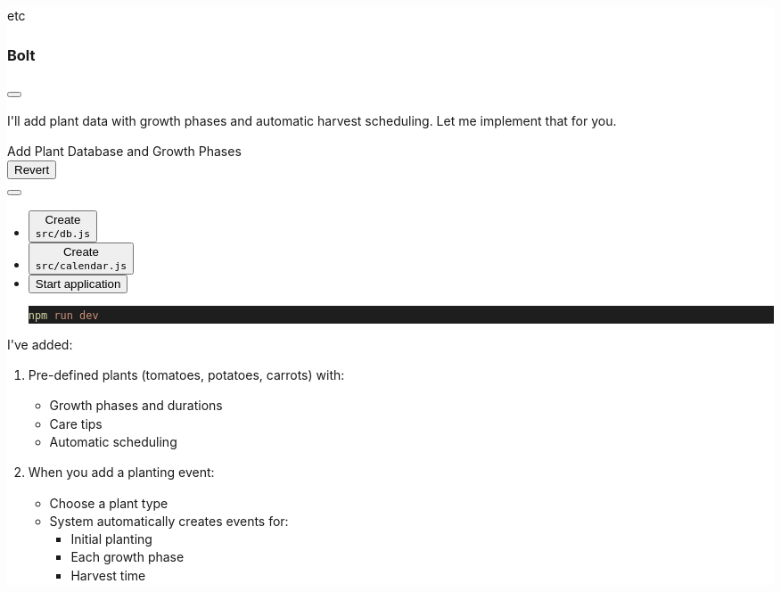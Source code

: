 etc</p></div></div></div></div><div class="relative flex flex-col overflow-hidden mx-[var(--chat-padding)]" data-message-id="RamMhc3jtSx0XgeD"><div class="grid grid-col-1 w-full"><div class="flex flex-col gap-4 overflow-hidden w-full"><div class="flex items-center min-h-6.5 select-none"><h3 class="font-semibold flex-1">Bolt</h3><button class="flex items-center text-bolt-elements-item-contentDefault bg-transparent rounded-md disabled:cursor-not-allowed enabled:hover:text-bolt-elements-item-contentActive enabled:hover:bg-bolt-elements-item-backgroundActive p-1 focus:outline-none" type="button" id="radix-:r37:" aria-haspopup="menu" aria-expanded="false" data-state="closed"><div class="i-ph:dots-three-outline-fill text-sm"></div></button></div><div class="_MarkdownContent_19116_1"><p>I'll add plant data with growth phases and automatic harvest scheduling. Let me implement that for you.</p>
<div class="collapsible flex flex-col border border-bolt-elements-borderColor overflow-hidden rounded-lg w-full transition-border duration-150 artifact" data-artifact-id="1:add-plant-database"><div class="flex relative flex-row-reverse"><div class="flex text-left items-stretch w-full overflow-hidden bg-bolt-elements-artifacts-background"><div class="p-5 pl-0 grow text-bolt-elements-textPrimary font-medium">Add Plant Database and Growth Phases</div><div class="flex items-center px-2 bg-bolt-elements-artifacts-background"><button class="flex items-center justify-center font-medium shrink-0 min-w-0 max-w-full rounded-md focus-visible:outline-2 disabled:op-50 relative disabled:cursor-not-allowed gap-1 text-xs px-2 h-7 focus-visible:outline-bolt-ds-brandHighlight bg-transparent [&amp;:hover:where(:not(:disabled))]:bg-bolt-ds-inverseSurface/10 text-bolt-ds-textPrimary" type="button" data-state="closed"><span class="truncate"><div class="flex flex-row items-center gap-1.5"><div class="i-ph:clock-counter-clockwise text-lg"></div>Revert</div></span></button></div></div><div class="flex-1 flex items-center bg-bolt-elements-artifacts-background px-2"><button class="flex items-center text-bolt-elements-item-contentDefault bg-transparent rounded-md disabled:cursor-not-allowed enabled:hover:text-bolt-elements-item-contentActive enabled:hover:bg-bolt-elements-item-backgroundActive p-1" aria-expanded="true" aria-controls="bolt-collapsible-:r39:" aria-label="Close"><div class="i-ph:caret-up text-lg"></div></button></div></div><div id="bolt-collapsible-:r39:" style="height: auto; visibility: visible;"><div class="bg-bolt-elements-artifacts-borderColor h-[1px]"></div><div class="actions p-5 text-left bg-bolt-elements-actions-background"><ul class="list-none space-y-2.5"><li style="opacity: 1; transform: none;"><button class="group select-none flex gap-1.5 text-sm bg-transparent text-left hover:underline"><div class="flex items-center gap-1.5"><div class="text-lg text-bolt-elements-icon-success"><div class="i-ph:check"></div></div>Create</div><span><code class="select-text bg-bolt-elements-artifacts-inlineCode-background px-1.5 py-1 rounded-md break-all text-bolt-elements-artifacts-inlineCode-text">src/db.js</code></span></button></li><li style="opacity: 1; transform: none;"><button class="group select-none flex gap-1.5 text-sm bg-transparent text-left hover:underline"><div class="flex items-center gap-1.5"><div class="text-lg text-bolt-elements-icon-success"><div class="i-ph:check"></div></div>Create</div><span><code class="select-text bg-bolt-elements-artifacts-inlineCode-background px-1.5 py-1 rounded-md break-all text-bolt-elements-artifacts-inlineCode-text">src/calendar.js</code></span></button></li><li style="opacity: 1; transform: none;"><button class="group select-none flex gap-1.5 text-sm bg-transparent text-left text-bolt-elements-item-contentAccent pointer-events-none pb-1"><div class="flex items-center gap-1.5"><div class="text-lg text-bolt-elements-icon-success"><div class="i-ph:check"></div></div>Start application</div></button><div class="text-xs border border-bolt-elements-borderColor overflow-hidden rounded-lg w-full mt-1"><pre class="shiki dark-plus" style="background-color:#1E1E1E;color:#D4D4D4" tabindex="0"><code><span class="line"><span style="color:#DCDCAA">npm</span><span style="color:#CE9178"> run</span><span style="color:#CE9178"> dev</span></span></code></pre></div></li></ul></div></div></div>
<p>I've added:</p>
<ol>
<li>
<p>Pre-defined plants (tomatoes, potatoes, carrots) with:</p>
<ul>
<li>Growth phases and durations</li>
<li>Care tips</li>
<li>Automatic scheduling</li>
</ul>
</li>
<li>
<p>When you add a planting event:</p>
<ul>
<li>Choose a plant type</li>
<li>System automatically creates events for:
<ul>
<li>Initial planting</li>
<li>Each growth phase</li>
<li>Harvest time</li>
</ul>